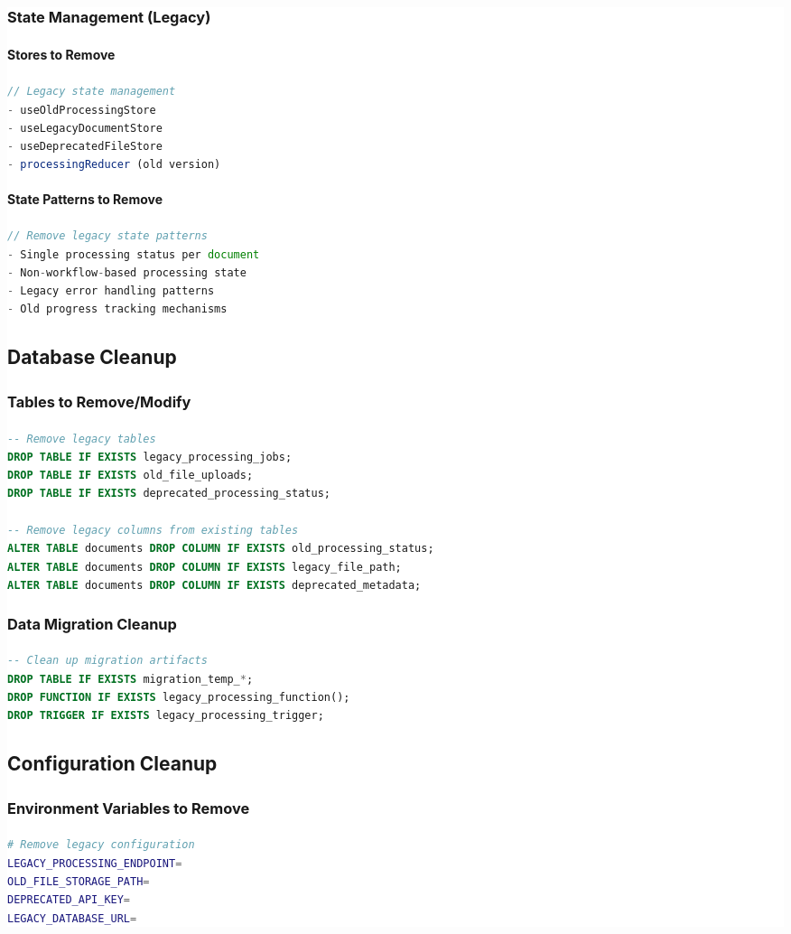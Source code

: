 ### State Management (Legacy)

#### Stores to Remove
```typescript
// Legacy state management
- useOldProcessingStore
- useLegacyDocumentStore
- useDeprecatedFileStore
- processingReducer (old version)
```

#### State Patterns to Remove
```typescript
// Remove legacy state patterns
- Single processing status per document
- Non-workflow-based processing state
- Legacy error handling patterns
- Old progress tracking mechanisms
```

## Database Cleanup

### Tables to Remove/Modify
```sql
-- Remove legacy tables
DROP TABLE IF EXISTS legacy_processing_jobs;
DROP TABLE IF EXISTS old_file_uploads;
DROP TABLE IF EXISTS deprecated_processing_status;

-- Remove legacy columns from existing tables
ALTER TABLE documents DROP COLUMN IF EXISTS old_processing_status;
ALTER TABLE documents DROP COLUMN IF EXISTS legacy_file_path;
ALTER TABLE documents DROP COLUMN IF EXISTS deprecated_metadata;
```

### Data Migration Cleanup
```sql
-- Clean up migration artifacts
DROP TABLE IF EXISTS migration_temp_*;
DROP FUNCTION IF EXISTS legacy_processing_function();
DROP TRIGGER IF EXISTS legacy_processing_trigger;
```

## Configuration Cleanup

### Environment Variables to Remove
```bash
# Remove legacy configuration
LEGACY_PROCESSING_ENDPOINT=
OLD_FILE_STORAGE_PATH=
DEPRECATED_API_KEY=
LEGACY_DATABASE_URL=
```
